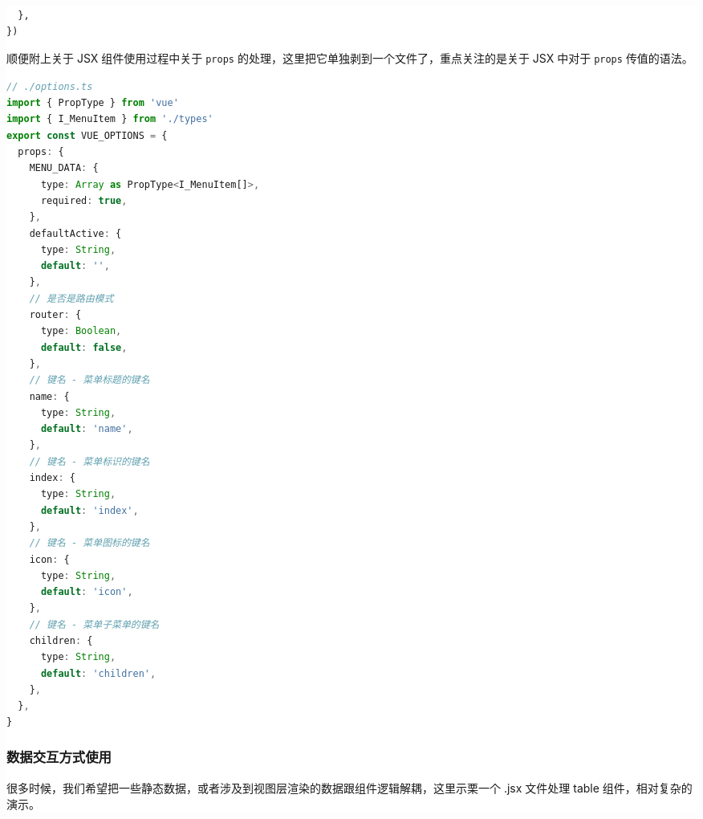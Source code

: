 ```tsx
  },
})
```

顺便附上关于 JSX 组件使用过程中关于 `props` 的处理，这里把它单独剥到一个文件了，重点关注的是关于 JSX 中对于 `props` 传值的语法。

```ts
// ./options.ts
import { PropType } from 'vue'
import { I_MenuItem } from './types'
export const VUE_OPTIONS = {
  props: {
    MENU_DATA: {
      type: Array as PropType<I_MenuItem[]>,
      required: true,
    },
    defaultActive: {
      type: String,
      default: '',
    },
    // 是否是路由模式
    router: {
      type: Boolean,
      default: false,
    },
    // 键名 - 菜单标题的键名
    name: {
      type: String,
      default: 'name',
    },
    // 键名 - 菜单标识的键名
    index: {
      type: String,
      default: 'index',
    },
    // 键名 - 菜单图标的键名
    icon: {
      type: String,
      default: 'icon',
    },
    // 键名 - 菜单子菜单的键名
    children: {
      type: String,
      default: 'children',
    },
  },
}
```

### 数据交互方式使用

很多时候，我们希望把一些静态数据，或者涉及到视图层渲染的数据跟组件逻辑解耦，这里示栗一个 .jsx 文件处理 table 组件，相对复杂的演示。
